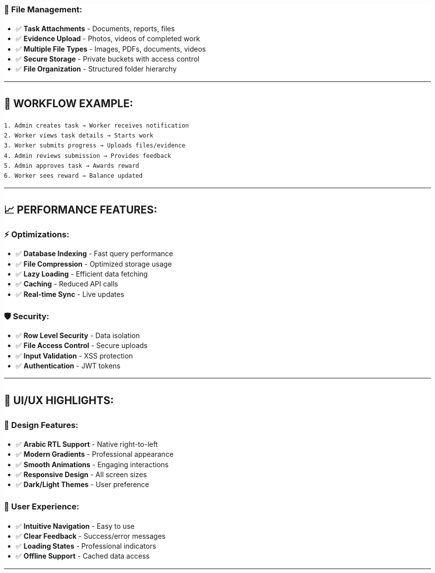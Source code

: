 ### **📁 File Management:**
- ✅ **Task Attachments** - Documents, reports, files
- ✅ **Evidence Upload** - Photos, videos of completed work
- ✅ **Multiple File Types** - Images, PDFs, documents, videos
- ✅ **Secure Storage** - Private buckets with access control
- ✅ **File Organization** - Structured folder hierarchy

---

## 🔄 **WORKFLOW EXAMPLE:**

```
1. Admin creates task → Worker receives notification
2. Worker views task details → Starts work
3. Worker submits progress → Uploads files/evidence
4. Admin reviews submission → Provides feedback
5. Admin approves task → Awards reward
6. Worker sees reward → Balance updated
```

---

## 📈 **PERFORMANCE FEATURES:**

### **⚡ Optimizations:**
- ✅ **Database Indexing** - Fast query performance
- ✅ **File Compression** - Optimized storage usage
- ✅ **Lazy Loading** - Efficient data fetching
- ✅ **Caching** - Reduced API calls
- ✅ **Real-time Sync** - Live updates

### **🛡️ Security:**
- ✅ **Row Level Security** - Data isolation
- ✅ **File Access Control** - Secure uploads
- ✅ **Input Validation** - XSS protection
- ✅ **Authentication** - JWT tokens

---

## 🎨 **UI/UX HIGHLIGHTS:**

### **🌟 Design Features:**
- ✅ **Arabic RTL Support** - Native right-to-left
- ✅ **Modern Gradients** - Professional appearance
- ✅ **Smooth Animations** - Engaging interactions
- ✅ **Responsive Design** - All screen sizes
- ✅ **Dark/Light Themes** - User preference

### **📱 User Experience:**
- ✅ **Intuitive Navigation** - Easy to use
- ✅ **Clear Feedback** - Success/error messages
- ✅ **Loading States** - Professional indicators
- ✅ **Offline Support** - Cached data access

---